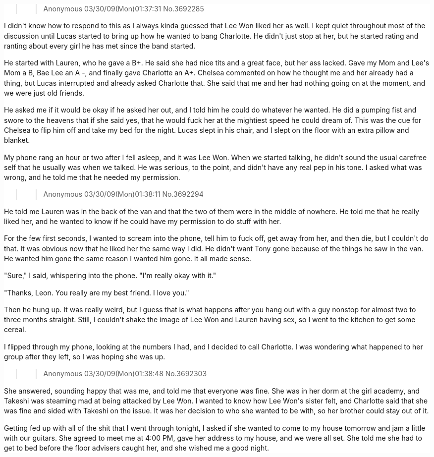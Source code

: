 
>>	Anonymous 03/30/09(Mon)01:37:31 No.3692285

I didn't know how to respond to this as I always kinda guessed that Lee Won liked her as well. I kept quiet throughout most of the discussion until Lucas started to bring up how he wanted to bang Charlotte. He didn't just stop at her, but he started rating and ranting about every girl he has met since the band started.

He started with Lauren, who he gave a B+. He said she had nice tits and a great face, but her ass lacked. Gave my Mom and Lee's Mom a B, Bae Lee an A -, and finally gave Charlotte an A+. Chelsea commented on how he thought me and her already had a thing, but Lucas interrupted and already asked Charlotte that. She said that me and her had nothing going on at the moment, and we were just old friends.

He asked me if it would be okay if he asked her out, and I told him he could do whatever he wanted. He did a pumping fist and swore to the heavens that if she said yes, that he would fuck her at the mightiest speed he could dream of. This was the cue for Chelsea to flip him off and take my bed for the night. Lucas slept in his chair, and I slept on the floor with an extra pillow and blanket.

My phone rang an hour or two after I fell asleep, and it was Lee Won. When we started talking, he didn't sound the usual carefree self that he usually was when we talked. He was serious, to the point, and didn't have any real pep in his tone. I asked what was wrong, and he told me that he needed my permission.

>>	Anonymous 03/30/09(Mon)01:38:11 No.3692294

He told me Lauren was in the back of the van and that the two of them were in the middle of nowhere. He told me that he really liked her, and he wanted to know if he could have my permission to do stuff with her.

For the few first seconds, I wanted to scream into the phone, tell him to fuck off, get away from her, and then die, but I couldn't do that. It was obvious now that he liked her the same way I did. He didn't want Tony gone because of the things he saw in the van. He wanted him gone the same reason I wanted him gone. It all made sense.

"Sure," I said, whispering into the phone. "I'm really okay with it."

"Thanks, Leon. You really are my best friend. I love you."

Then he hung up. It was really weird, but I guess that is what happens after you hang out with a guy nonstop for almost two to three months straight. Still, I couldn't shake the image of Lee Won and Lauren having sex, so I went to the kitchen to get some cereal.

I flipped through my phone, looking at the numbers I had, and I decided to call Charlotte. I was wondering what happened to her group after they left, so I was hoping she was up.

>>	Anonymous 03/30/09(Mon)01:38:48 No.3692303

She answered, sounding happy that was me, and told me that everyone was fine. She was in her dorm at the girl academy, and Takeshi was steaming mad at being attacked by Lee Won. I wanted to know how Lee Won's sister felt, and Charlotte said that she was fine and sided with Takeshi on the issue. It was her decision to who she wanted to be with, so her brother could stay out of it.

Getting fed up with all of the shit that I went through tonight, I asked if she wanted to come to my house tomorrow and jam a little with our guitars. She agreed to meet me at 4:00 PM, gave her address to my house, and we were all set. She told me she had to get to bed before the floor advisers caught her, and she wished me a good night.
